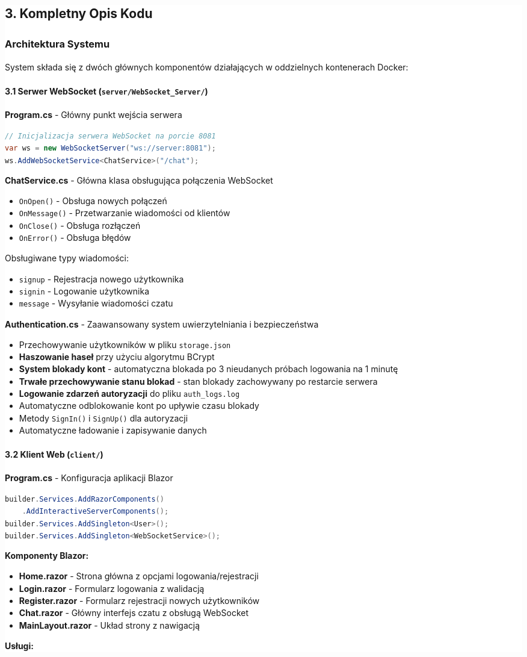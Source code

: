 ## 3. Kompletny Opis Kodu

### Architektura Systemu

System składa się z dwóch głównych komponentów działających w oddzielnych kontenerach Docker:

#### 3.1 Serwer WebSocket (`server/WebSocket_Server/`)

**Program.cs** - Główny punkt wejścia serwera
```csharp
// Inicjalizacja serwera WebSocket na porcie 8081
var ws = new WebSocketServer("ws://server:8081");
ws.AddWebSocketService<ChatService>("/chat");
```

**ChatService.cs** - Główna klasa obsługująca połączenia WebSocket
- `OnOpen()` - Obsługa nowych połączeń
- `OnMessage()` - Przetwarzanie wiadomości od klientów
- `OnClose()` - Obsługa rozłączeń
- `OnError()` - Obsługa błędów

Obsługiwane typy wiadomości:
- `signup` - Rejestracja nowego użytkownika
- `signin` - Logowanie użytkownika
- `message` - Wysyłanie wiadomości czatu

**Authentication.cs** - Zaawansowany system uwierzytelniania i bezpieczeństwa
- Przechowywanie użytkowników w pliku `storage.json`
- **Haszowanie haseł** przy użyciu algorytmu BCrypt
- **System blokady kont** - automatyczna blokada po 3 nieudanych próbach logowania na 1 minutę
- **Trwałe przechowywanie stanu blokad** - stan blokady zachowywany po restarcie serwera
- **Logowanie zdarzeń autoryzacji** do pliku `auth_logs.log`
- Automatyczne odblokowanie kont po upływie czasu blokady
- Metody `SignIn()` i `SignUp()` dla autoryzacji
- Automatyczne ładowanie i zapisywanie danych

#### 3.2 Klient Web (`client/`)

**Program.cs** - Konfiguracja aplikacji Blazor
```csharp
builder.Services.AddRazorComponents()
    .AddInteractiveServerComponents();
builder.Services.AddSingleton<User>();
builder.Services.AddSingleton<WebSocketService>();
```

**Komponenty Blazor:**

- **Home.razor** - Strona główna z opcjami logowania/rejestracji
- **Login.razor** - Formularz logowania z walidacją
- **Register.razor** - Formularz rejestracji nowych użytkowników
- **Chat.razor** - Główny interfejs czatu z obsługą WebSocket
- **MainLayout.razor** - Układ strony z nawigacją

**Usługi:**
